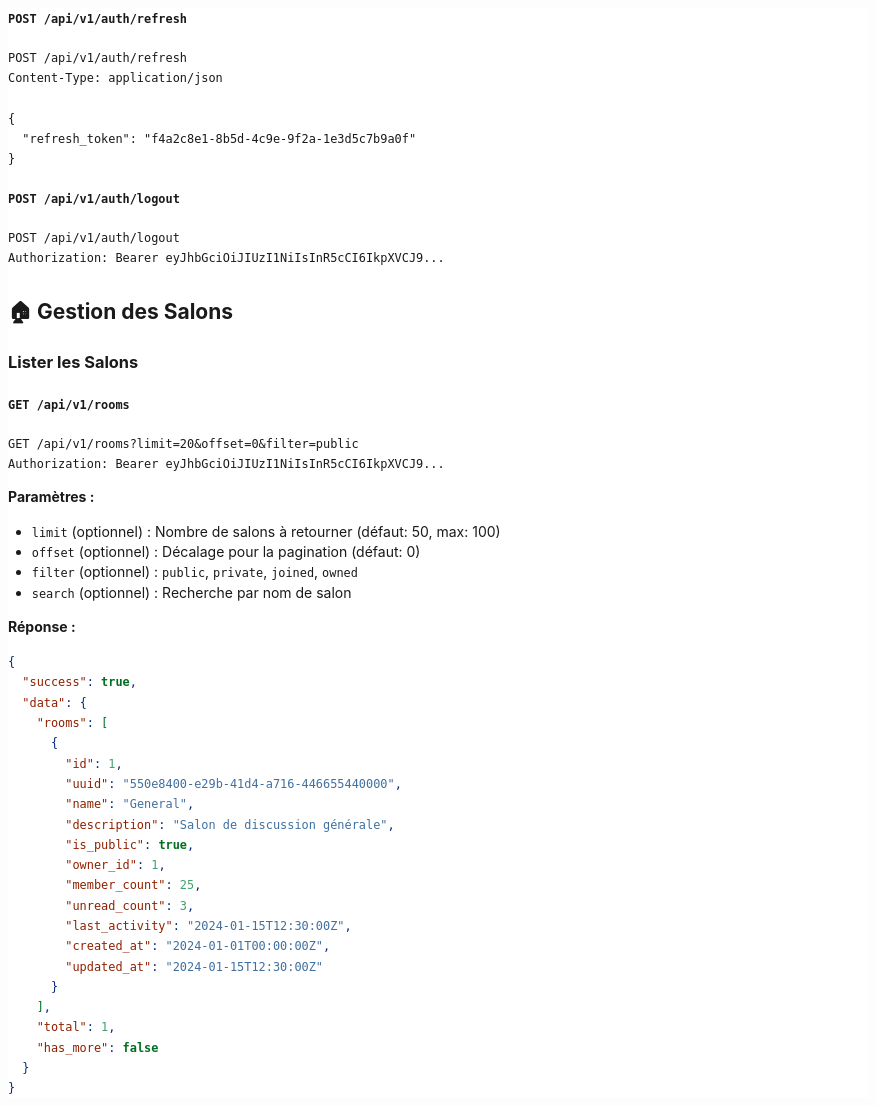#### `POST /api/v1/auth/refresh`
```http
POST /api/v1/auth/refresh
Content-Type: application/json

{
  "refresh_token": "f4a2c8e1-8b5d-4c9e-9f2a-1e3d5c7b9a0f"
}
```

#### `POST /api/v1/auth/logout`
```http
POST /api/v1/auth/logout
Authorization: Bearer eyJhbGciOiJIUzI1NiIsInR5cCI6IkpXVCJ9...
```

## 🏠 Gestion des Salons

### **Lister les Salons**

#### `GET /api/v1/rooms`
```http
GET /api/v1/rooms?limit=20&offset=0&filter=public
Authorization: Bearer eyJhbGciOiJIUzI1NiIsInR5cCI6IkpXVCJ9...
```

**Paramètres :**
- `limit` (optionnel) : Nombre de salons à retourner (défaut: 50, max: 100)
- `offset` (optionnel) : Décalage pour la pagination (défaut: 0)
- `filter` (optionnel) : `public`, `private`, `joined`, `owned`
- `search` (optionnel) : Recherche par nom de salon

**Réponse :**
```json
{
  "success": true,
  "data": {
    "rooms": [
      {
        "id": 1,
        "uuid": "550e8400-e29b-41d4-a716-446655440000",
        "name": "General",
        "description": "Salon de discussion générale",
        "is_public": true,
        "owner_id": 1,
        "member_count": 25,
        "unread_count": 3,
        "last_activity": "2024-01-15T12:30:00Z",
        "created_at": "2024-01-01T00:00:00Z",
        "updated_at": "2024-01-15T12:30:00Z"
      }
    ],
    "total": 1,
    "has_more": false
  }
}
```
